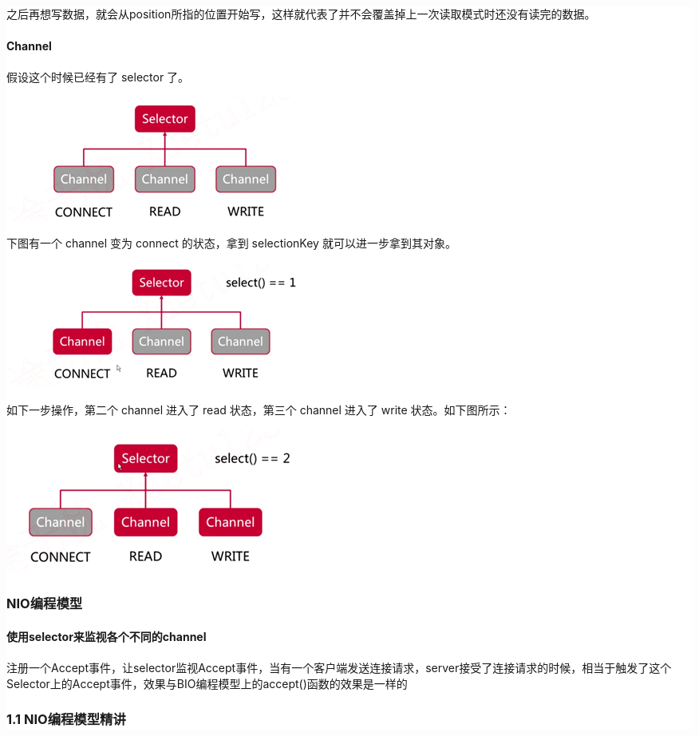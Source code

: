 之后再想写数据，就会从position所指的位置开始写，这样就代表了并不会覆盖掉上一次读取模式时还没有读完的数据。

#### Channel

假设这个时候已经有了 selector 了。

![image-20201227171811251](images/WebServer/image-20201227171811251.png)

下图有一个 channel 变为 connect 的状态，拿到 selectionKey 就可以进一步拿到其对象。

![image-20201227171817255](images/WebServer/image-20201227171817255.png)

 

如下一步操作，第二个 channel 进入了 read 状态，第三个 channel 进入了 write 状态。如下图所示：

![image-20201227171821946](images/WebServer/image-20201227171821946.png)

 

### NIO编程模型

#### 使用selector来监视各个不同的channel

注册一个Accept事件，让selector监视Accept事件，当有一个客户端发送连接请求，server接受了连接请求的时候，相当于触发了这个Selector上的Accept事件，效果与BIO编程模型上的accept()函数的效果是一样的

### 1.1    NIO编程模型精讲
